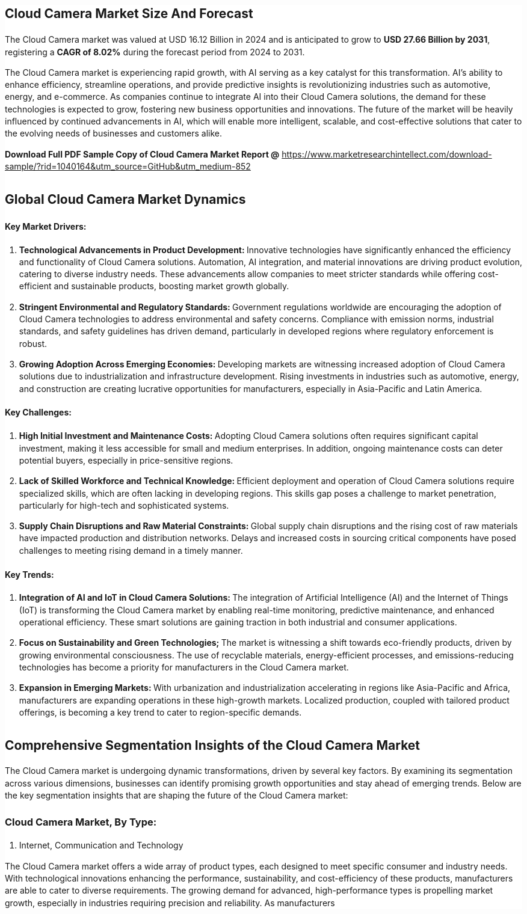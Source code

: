 <h2>Cloud Camera Market Size And Forecast</h2><p>The Cloud Camera market was valued at USD 16.12 Billion in 2024 and is anticipated to grow to <strong>USD 27.66 Billion by 2031</strong>, registering a <strong>CAGR of 8.02%</strong> during the forecast period from 2024 to 2031.</p><p>The Cloud Camera market is experiencing rapid growth, with AI serving as a key catalyst for this transformation. AI’s ability to enhance efficiency, streamline operations, and provide predictive insights is revolutionizing industries such as automotive, energy, and e-commerce. As companies continue to integrate AI into their Cloud Camera solutions, the demand for these technologies is expected to grow, fostering new business opportunities and innovations. The future of the market will be heavily influenced by continued advancements in AI, which will enable more intelligent, scalable, and cost-effective solutions that cater to the evolving needs of businesses and customers alike.</p><p><strong>Download Full PDF Sample Copy of Cloud Camera Market Report @</strong>&nbsp;<a href="https://www.marketresearchintellect.com/download-sample/?rid=1040164&amp;utm_source=GitHub&amp;utm_medium-852">https://www.marketresearchintellect.com/download-sample/?rid=1040164&amp;utm_source=GitHub&amp;utm_medium-852</a></p><h2>Global Cloud Camera Market Dynamics</h2><h4><strong>Key Market Drivers:</strong></h4><ol><li><p><strong>Technological Advancements in Product Development:&nbsp;</strong>Innovative technologies have significantly enhanced the efficiency and functionality of Cloud Camera solutions. Automation, AI integration, and material innovations are driving product evolution, catering to diverse industry needs. These advancements allow companies to meet stricter standards while offering cost-efficient and sustainable products, boosting market growth globally.</p></li><li><p><strong>Stringent Environmental and Regulatory Standards:&nbsp;</strong>Government regulations worldwide are encouraging the adoption of Cloud Camera technologies to address environmental and safety concerns. Compliance with emission norms, industrial standards, and safety guidelines has driven demand, particularly in developed regions where regulatory enforcement is robust.</p></li><li><p><strong>Growing Adoption Across Emerging Economies:&nbsp;</strong>Developing markets are witnessing increased adoption of Cloud Camera solutions due to industrialization and infrastructure development. Rising investments in industries such as automotive, energy, and construction are creating lucrative opportunities for manufacturers, especially in Asia-Pacific and Latin America.</p></li></ol><h4><strong>Key Challenges:</strong></h4><ol><li><p><strong>High Initial Investment and Maintenance Costs:&nbsp;</strong>Adopting Cloud Camera solutions often requires significant capital investment, making it less accessible for small and medium enterprises. In addition, ongoing maintenance costs can deter potential buyers, especially in price-sensitive regions.</p></li><li><p><strong>Lack of Skilled Workforce and Technical Knowledge:&nbsp;</strong>Efficient deployment and operation of Cloud Camera solutions require specialized skills, which are often lacking in developing regions. This skills gap poses a challenge to market penetration, particularly for high-tech and sophisticated systems.</p></li><li><p><strong>Supply Chain Disruptions and Raw Material Constraints:&nbsp;</strong>Global supply chain disruptions and the rising cost of raw materials have impacted production and distribution networks. Delays and increased costs in sourcing critical components have posed challenges to meeting rising demand in a timely manner.</p></li></ol><h4><strong>Key Trends:</strong></h4><ol><li><p><strong>Integration of AI and IoT in Cloud Camera Solutions:&nbsp;</strong>The integration of Artificial Intelligence (AI) and the Internet of Things (IoT) is transforming the Cloud Camera market by enabling real-time monitoring, predictive maintenance, and enhanced operational efficiency. These smart solutions are gaining traction in both industrial and consumer applications.</p></li><li><p><strong>Focus on Sustainability and Green Technologies;&nbsp;</strong>The market is witnessing a shift towards eco-friendly products, driven by growing environmental consciousness. The use of recyclable materials, energy-efficient processes, and emissions-reducing technologies has become a priority for manufacturers in the Cloud Camera market.</p></li><li><p><strong>Expansion in Emerging Markets:&nbsp;</strong>With urbanization and industrialization accelerating in regions like Asia-Pacific and Africa, manufacturers are expanding operations in these high-growth markets. Localized production, coupled with tailored product offerings, is becoming a key trend to cater to region-specific demands.</p></li></ol><div class="article-main__content" data-test-id="publishing-text-block"><h2>Comprehensive Segmentation Insights of the Cloud Camera Market</h2><p>The Cloud Camera market is undergoing dynamic transformations, driven by several key factors. By examining its segmentation across various dimensions, businesses can identify promising growth opportunities and stay ahead of emerging trends. Below are the key segmentation insights that are shaping the future of the Cloud Camera market:</p><h3><strong>Cloud Camera Market, By Type:<br /></strong></h3><ol><li>Internet, Communication and Technology</li></ol><p>The Cloud Camera market offers a wide array of product types, each designed to meet specific consumer and industry needs. With technological innovations enhancing the performance, sustainability, and cost-efficiency of these products, manufacturers are able to cater to diverse requirements. The growing demand for advanced, high-performance types is propelling market growth, especially in industries requiring precision and reliability. As manufacturers